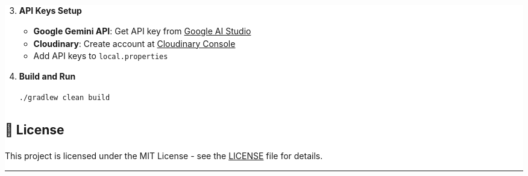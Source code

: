 3. **API Keys Setup**
   - **Google Gemini API**: Get API key from [Google AI Studio](https://makersuite.google.com/app/apikey)
   - **Cloudinary**: Create account at [Cloudinary Console](https://cloudinary.com/console)
   - Add API keys to `local.properties`

4. **Build and Run**
   ```bash
   ./gradlew clean build
   ```

## 📄 License

This project is licensed under the MIT License - see the [LICENSE](LICENSE) file for details.

---
